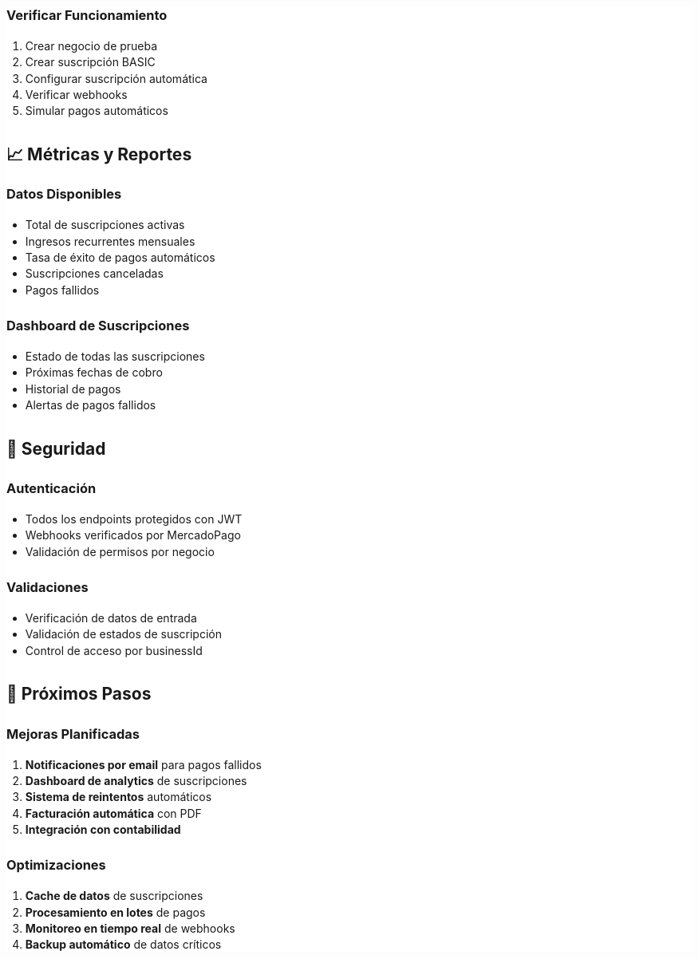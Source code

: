 ### **Verificar Funcionamiento**
1. Crear negocio de prueba
2. Crear suscripción BASIC
3. Configurar suscripción automática
4. Verificar webhooks
5. Simular pagos automáticos

## 📈 **Métricas y Reportes**

### **Datos Disponibles**
- Total de suscripciones activas
- Ingresos recurrentes mensuales
- Tasa de éxito de pagos automáticos
- Suscripciones canceladas
- Pagos fallidos

### **Dashboard de Suscripciones**
- Estado de todas las suscripciones
- Próximas fechas de cobro
- Historial de pagos
- Alertas de pagos fallidos

## 🔐 **Seguridad**

### **Autenticación**
- Todos los endpoints protegidos con JWT
- Webhooks verificados por MercadoPago
- Validación de permisos por negocio

### **Validaciones**
- Verificación de datos de entrada
- Validación de estados de suscripción
- Control de acceso por businessId

## 🚀 **Próximos Pasos**

### **Mejoras Planificadas**
1. **Notificaciones por email** para pagos fallidos
2. **Dashboard de analytics** de suscripciones
3. **Sistema de reintentos** automáticos
4. **Facturación automática** con PDF
5. **Integración con contabilidad**

### **Optimizaciones**
1. **Cache de datos** de suscripciones
2. **Procesamiento en lotes** de pagos
3. **Monitoreo en tiempo real** de webhooks
4. **Backup automático** de datos críticos
